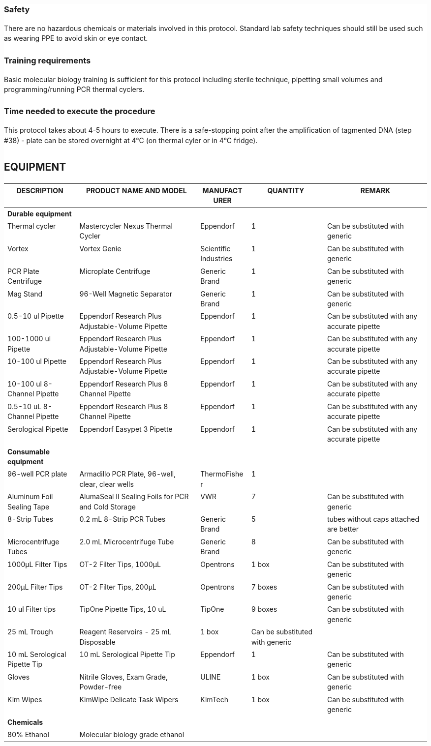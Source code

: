 ### Safety

There are no hazardous chemicals or materials involved in this protocol. Standard lab safety techniques should still be used such as wearing PPE to avoid skin or eye contact.

### Training requirements

Basic molecular biology training is sufficient for this protocol including sterile technique, pipetting small volumes and programming/running PCR thermal cyclers.

### Time needed to execute the procedure

This protocol takes about 4-5 hours to execute. There is a safe-stopping point after the amplification of tagmented DNA (step #38) - plate can be stored overnight at 4°C (on thermal cyler or in 4°C fridge).

## EQUIPMENT

| DESCRIPTION | PRODUCT NAME AND MODEL | MANUFACTURER | QUANTITY | REMARK |
| ------------- | ------------- | ------------- | ------------- | ------------- |
| **Durable equipment** |
| Thermal cycler | Mastercycler Nexus Thermal Cycler | Eppendorf | 1 | Can be substituted with generic |
| Vortex | Vortex Genie | Scientific Industries | 1 | Can be substituted with generic |
| PCR Plate Centrifuge | Microplate Centrifuge | Generic Brand | 1 | Can be substituted with generic |
| Mag Stand | 96-Well Magnetic Separator | Generic Brand | 1 | Can be substituted with generic |
| 0.5-10 ul Pipette | Eppendorf Research Plus Adjustable-Volume Pipette | Eppendorf | 1 | Can be substituted with any accurate pipette |
| 100-1000 ul Pipette | Eppendorf Research Plus Adjustable-Volume Pipette | Eppendorf | 1 | Can be substituted with any accurate pipette |
| 10-100 ul Pipette | Eppendorf Research Plus Adjustable-Volume Pipette | Eppendorf | 1 | Can be substituted with any accurate pipette |
| 10-100 ul 8-Channel Pipette | Eppendorf Research Plus 8 Channel Pipette | Eppendorf | 1 | Can be substituted with any accurate pipette |
| 0.5-10 uL 8-Channel Pipette | Eppendorf Research Plus 8 Channel Pipette | Eppendorf | 1 | Can be substituted with any accurate pipette |
| Serological Pipette | Eppendorf Easypet 3 Pipette | Eppendorf | 1 | Can be substituted with any accurate pipette |
| **Consumable equipment** |
| 96-well PCR plate | Armadillo PCR Plate, 96-well, clear, clear wells | ThermoFisher | 1 | |
| Aluminum Foil Sealing Tape | AlumaSeal II Sealing Foils for PCR and Cold Storage | VWR | 7 | Can be substituted with generic | 
| 8-Strip Tubes | 0.2 mL 8-Strip PCR Tubes | Generic Brand | 5 | tubes without caps attached are better |
| Microcentrifuge Tubes | 2.0 mL Microcentrifuge Tube | Generic Brand | 8 | Can be substituted with generic|
| 1000µL Filter Tips | OT-2 Filter Tips, 1000µL | Opentrons | 1 box | Can be substituted with generic |
| 200µL Filter Tips | OT-2 Filter Tips, 200µL | Opentrons | 7 boxes | Can be substituted with generic |
| 10 ul Filter tips | TipOne Pipette Tips, 10 uL | TipOne | 9 boxes | Can be substituted with generic |
| 25 mL Trough | Reagent Reservoirs - 25 mL Disposable | 1 box | Can be substituted with generic |
| 10 mL Serological Pipette Tip | 10 mL Serological Pipette Tip | Eppendorf | 1 | Can be substituted with generic |
| Gloves | Nitrile Gloves, Exam Grade, Powder-free | ULINE | 1 box | Can be substituted with generic |
| Kim Wipes | KimWipe Delicate Task Wipers | KimTech | 1 box | Can be substituted with generic |
| **Chemicals** |
| 80% Ethanol | Molecular biology grade ethanol |